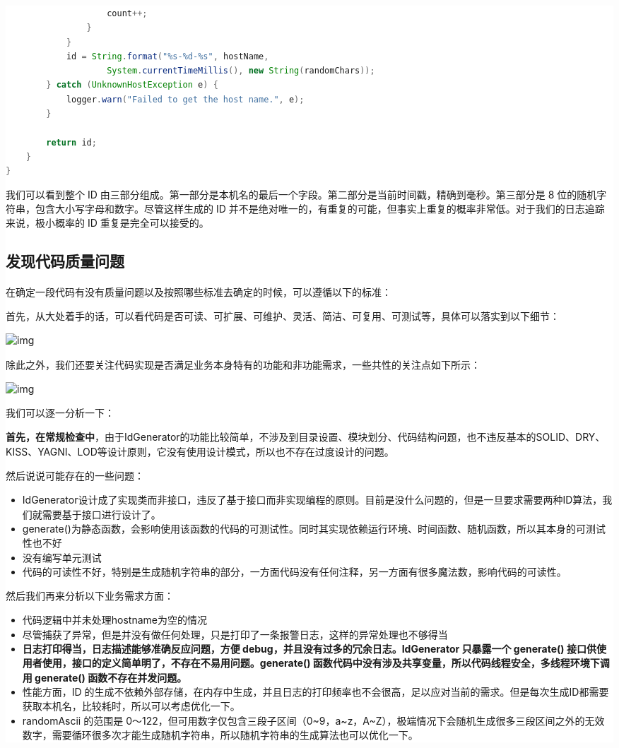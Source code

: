 ```java
                    count++;
                }
            }
            id = String.format("%s-%d-%s", hostName,
                    System.currentTimeMillis(), new String(randomChars));
        } catch (UnknownHostException e) {
            logger.warn("Failed to get the host name.", e);
        }

        return id;
    }
}
```

我们可以看到整个 ID 由三部分组成。第一部分是本机名的最后一个字段。第二部分是当前时间戳，精确到毫秒。第三部分是 8 位的随机字符串，包含大小写字母和数字。尽管这样生成的 ID 并不是绝对唯一的，有重复的可能，但事实上重复的概率非常低。对于我们的日志追踪来说，极小概率的 ID 重复是完全可以接受的。



## 发现代码质量问题

在确定一段代码有没有质量问题以及按照哪些标准去确定的时候，可以遵循以下的标准：

首先，从大处着手的话，可以看代码是否可读、可扩展、可维护、灵活、简洁、可复用、可测试等，具体可以落实到以下细节：

<img src="https://kiwi4814-1256211473.cos.ap-nanjing.myqcloud.com//img041e22cac6ce2ba3481e246c119adfc9.jpg" alt="img" />



除此之外，我们还要关注代码实现是否满足业务本身特有的功能和非功能需求，一些共性的关注点如下所示：

<img src="https://kiwi4814-1256211473.cos.ap-nanjing.myqcloud.com//img9894233257994a69102afa960692ce98.jpg" alt="img" />



我们可以逐一分析一下：



**首先，在常规检查中**，由于IdGenerator的功能比较简单，不涉及到目录设置、模块划分、代码结构问题，也不违反基本的SOLID、DRY、KISS、YAGNI、LOD等设计原则，它没有使用设计模式，所以也不存在过度设计的问题。

然后说说可能存在的一些问题：

- IdGenerator设计成了实现类而非接口，违反了基于接口而非实现编程的原则。目前是没什么问题的，但是一旦要求需要两种ID算法，我们就需要基于接口进行设计了。
- generate()为静态函数，会影响使用该函数的代码的可测试性。同时其实现依赖运行环境、时间函数、随机函数，所以其本身的可测试性也不好
- 没有编写单元测试
- 代码的可读性不好，特别是生成随机字符串的部分，一方面代码没有任何注释，另一方面有很多魔法数，影响代码的可读性。



然后我们再来分析以下业务需求方面：

- 代码逻辑中并未处理hostname为空的情况
- 尽管捕获了异常，但是并没有做任何处理，只是打印了一条报警日志，这样的异常处理也不够得当
- **日志打印得当，日志描述能够准确反应问题，方便 debug，并且没有过多的冗余日志。IdGenerator 只暴露一个 generate() 接口供使用者使用，接口的定义简单明了，不存在不易用问题。generate() 函数代码中没有涉及共享变量，所以代码线程安全，多线程环境下调用 generate() 函数不存在并发问题。**
- 性能方面，ID 的生成不依赖外部存储，在内存中生成，并且日志的打印频率也不会很高，足以应对当前的需求。但是每次生成ID都需要获取本机名，比较耗时，所以可以考虑优化一下。
- randomAscii 的范围是 0～122，但可用数字仅包含三段子区间（0~9，a~z，A~Z），极端情况下会随机生成很多三段区间之外的无效数字，需要循环很多次才能生成随机字符串，所以随机字符串的生成算法也可以优化一下。
